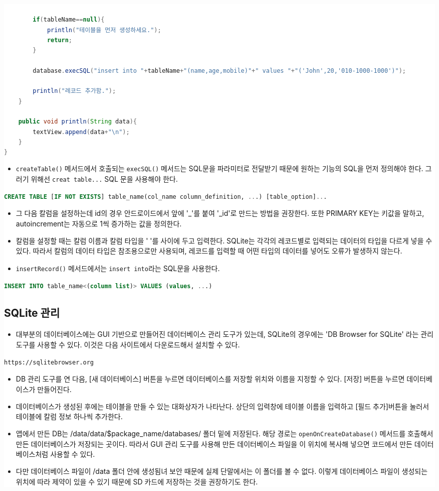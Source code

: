```java

        if(tableName==null){
            println("테이블을 먼저 생성하세요.");
            return;
        }

        database.execSQL("insert into "+tableName+"(name,age,mobile)"+" values "+"('John',20,'010-1000-1000')");
        
        println("레코드 추가함.");
    }

    public void println(String data){
        textView.append(data+"\n");
    }
}
```

* ```createTable()``` 메서드에서 호출되는 ```execSQL()``` 메서드는 SQL문을 파라미터로 전달받기 때문에 원하는 기능의 SQL을 먼저 정의해야 한다. 그러기 위해선 ```creat table...``` SQL 문을 사용해야 한다.

```sql
CREATE TABLE [IF NOT EXISTS] table_name(col_name column_definition, ...) [table_option]...
```

* 그 다음 칼럼을 설정하는데 id의 경우 안드로이드에서 앞에 '_'를 붙여 '_id'로 만드는 방법을 권장한다. 또한 PRIMARY KEY는 키값을 말하고, autoincrement는 자동으로 1씩 증가하는 값을 정의한다.

* 칼럼을 설정할 때는 칼럼 이름과 칼럼 타입을 ' '를 사이에 두고 입력한다. SQLite는 각각의 레코드별로 입력되는 데이터의 타입을 다르게 넣을 수 있다. 따라서 칼럼의 데이터 타입은 참조용으로만 사용되며, 레코드를 입력할 때 어떤 타입의 데이터를 넣어도 오류가 발생하지 않는다.  

* ```insertRecord()``` 메서드에서는 ```insert into```라는 SQL문을 사용한다. 

```sql
INSERT INTO table_name<(column list)> VALUES (values, ...)
```

## SQLite 관리 

* 대부분의 데이터베이스에는 GUI 기반으로 만들어진 데이터베이스 관리 도구가 있는데, SQLite의 경우에는 'DB Browser for SQLite' 라는 관리도구를 사용할 수 있다. 이것은 다음 사이트에서 다운로드해서 설치할 수 있다.

```https://sqlitebrowser.org```

* DB 관리 도구를 연 다음, [새 데이터베이스] 버튼을 누르면 데이터베이스를 저장할 위치와 이름을 지정할 수 있다. [저장] 버튼을 누르면 데이터베이스가 만들어진다.

* 데이터베이스가 생성된 후에는 테이블을 만들 수 있는 대화상자가 나타난다. 상단의 입력창에 테이블 이름을 입력하고 [필드 추가]버튼을 눌러서 테이블에 칼럼 정보 하나씩 추가한다.

* 앱에서 만든 DB는 /data/data/$package_name/databases/ 폴더 밑에 저장된다. 해당 경로는 ```openOnCreateDatabase()``` 메서드를 호출해서 만든 데이터베이스가 저장되는 곳이다. 따라서 GUI 관리 도구를 사용해 만든 데이터베이스 파일을 이 위치에 복사해 넣으면 코드에서 만든 데이터베이스처럼 사용할 수 있다.

* 다만 데이터베이스 파일이 /data 폴더 안에 생성됨녀 보안 때문에 실제 단말에서는 이 폴더를 볼 수 없다. 이렇게 데이터베이스 파일이 생성되는 위치에 따라 제약이 있을 수 있기 때문에 SD 카드에 저장하는 것을 권장하기도 한다.
